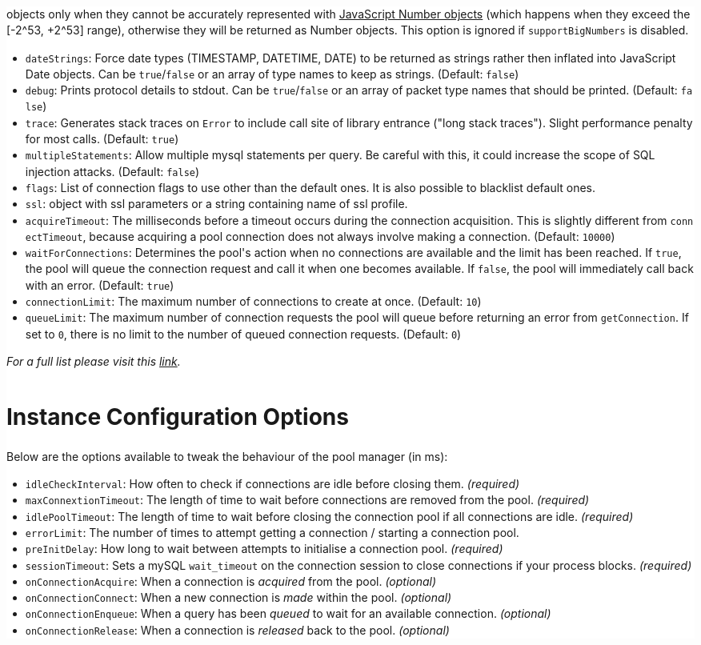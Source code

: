   objects only when they cannot be accurately represented with [JavaScript Number objects](http://ecma262-5.com/ELS5_HTML.htm#Section_8.5)
  (which happens when they exceed the [-2^53, +2^53] range), otherwise they will be returned as
  Number objects. This option is ignored if `supportBigNumbers` is disabled.
- `dateStrings`: Force date types (TIMESTAMP, DATETIME, DATE) to be returned as strings rather then
  inflated into JavaScript Date objects. Can be `true`/`false` or an array of type names to keep as
  strings. (Default: `false`)
- `debug`: Prints protocol details to stdout. Can be `true`/`false` or an array of packet type names
  that should be printed. (Default: `false`)
- `trace`: Generates stack traces on `Error` to include call site of library
  entrance ("long stack traces"). Slight performance penalty for most calls.
  (Default: `true`)
- `multipleStatements`: Allow multiple mysql statements per query. Be careful
  with this, it could increase the scope of SQL injection attacks. (Default: `false`)
- `flags`: List of connection flags to use other than the default ones. It is
  also possible to blacklist default ones.
- `ssl`: object with ssl parameters or a string containing name of ssl profile.
- `acquireTimeout`: The milliseconds before a timeout occurs during the connection
  acquisition. This is slightly different from `connectTimeout`, because acquiring
  a pool connection does not always involve making a connection. (Default: `10000`)
- `waitForConnections`: Determines the pool's action when no connections are
  available and the limit has been reached. If `true`, the pool will queue the
  connection request and call it when one becomes available. If `false`, the
  pool will immediately call back with an error. (Default: `true`)
- `connectionLimit`: The maximum number of connections to create at once.
  (Default: `10`)
- `queueLimit`: The maximum number of connection requests the pool will queue
  before returning an error from `getConnection`. If set to `0`, there is no
  limit to the number of queued connection requests. (Default: `0`)

_For a full list please visit this [link](https://github.com/mysqljs/mysql#connection-options)._

# Instance Configuration Options

Below are the options available to tweak the behaviour of the pool manager (in ms):

- `idleCheckInterval`: How often to check if connections are idle before closing them. _(required)_
- `maxConnextionTimeout`: The length of time to wait before connections are removed from the pool. _(required)_
- `idlePoolTimeout`: The length of time to wait before closing the connection pool if all connections are idle. _(required)_
- `errorLimit`: The number of times to attempt getting a connection / starting a connection pool.
- `preInitDelay`: How long to wait between attempts to initialise a connection pool. _(required)_
- `sessionTimeout`: Sets a mySQL `wait_timeout` on the connection session to close connections if your process blocks. _(required)_
- `onConnectionAcquire`: When a connection is _acquired_ from the pool. _(optional)_
- `onConnectionConnect`: When a new connection is _made_ within the pool. _(optional)_
- `onConnectionEnqueue`: When a query has been _queued_ to wait for an available connection. _(optional)_
- `onConnectionRelease`: When a connection is _released_ back to the pool. _(optional)_
